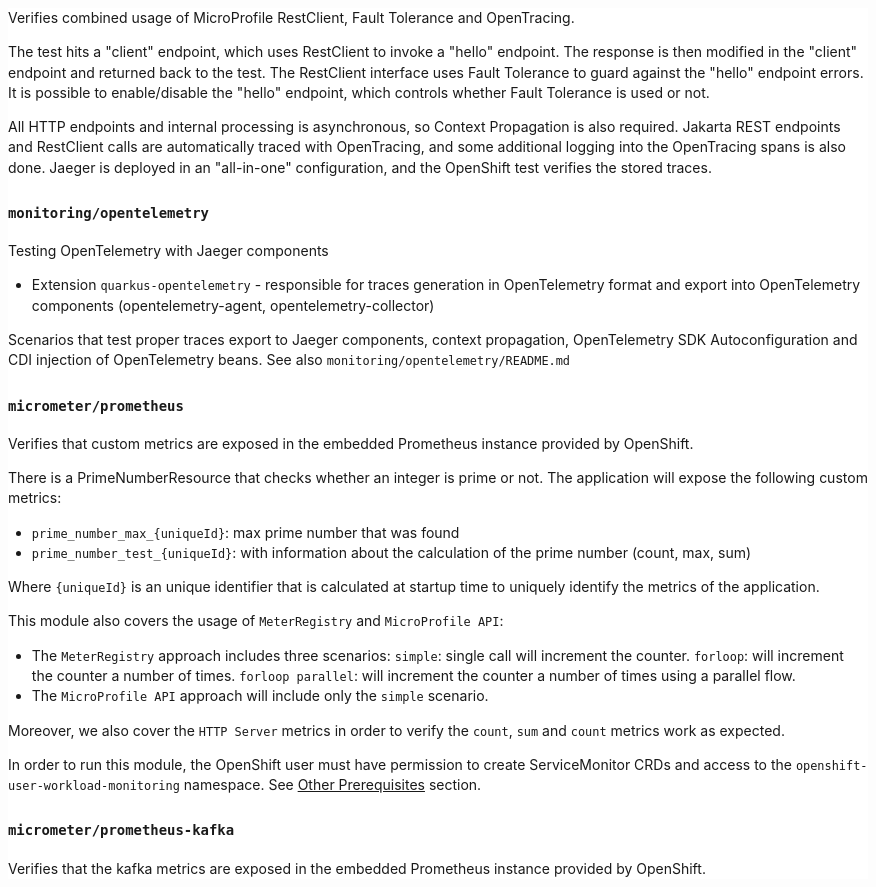 Verifies combined usage of MicroProfile RestClient, Fault Tolerance and OpenTracing.

The test hits a "client" endpoint, which uses RestClient to invoke a "hello" endpoint.
The response is then modified in the "client" endpoint and returned back to the test.
The RestClient interface uses Fault Tolerance to guard against the "hello" endpoint errors.
It is possible to enable/disable the "hello" endpoint, which controls whether Fault Tolerance is used or not.

All HTTP endpoints and internal processing is asynchronous, so Context Propagation is also required.
Jakarta REST endpoints and RestClient calls are automatically traced with OpenTracing, and some additional logging into the OpenTracing spans is also done.
Jaeger is deployed in an "all-in-one" configuration, and the OpenShift test verifies the stored traces.

### `monitoring/opentelemetry`

Testing OpenTelemetry with Jaeger components
 - Extension `quarkus-opentelemetry` - responsible for traces generation in OpenTelemetry format and export into OpenTelemetry components (opentelemetry-agent, opentelemetry-collector)

Scenarios that test proper traces export to Jaeger components, context propagation, OpenTelemetry SDK Autoconfiguration and CDI injection of OpenTelemetry beans.
See also `monitoring/opentelemetry/README.md`

### `micrometer/prometheus`

Verifies that custom metrics are exposed in the embedded Prometheus instance provided by OpenShift.

There is a PrimeNumberResource that checks whether an integer is prime or not. The application will expose the following custom metrics:
- `prime_number_max_{uniqueId}`: max prime number that was found
- `prime_number_test_{uniqueId}`: with information about the calculation of the prime number (count, max, sum)

Where `{uniqueId}` is an unique identifier that is calculated at startup time to uniquely identify the metrics of the application.

This module also covers the usage of `MeterRegistry` and `MicroProfile API`:

- The `MeterRegistry` approach includes three scenarios:
`simple`: single call will increment the counter.
`forloop`: will increment the counter a number of times.
`forloop parallel`: will increment the counter a number of times using a parallel flow.
- The `MicroProfile API` approach will include only the `simple` scenario.

Moreover, we also cover the `HTTP Server` metrics in order to verify the `count`, `sum` and `count` metrics work as expected.

In order to run this module, the OpenShift user must have permission to create ServiceMonitor CRDs and access to the `openshift-user-workload-monitoring` namespace. See [Other Prerequisites](#other-prerequisites) section.

### `micrometer/prometheus-kafka`

Verifies that the kafka metrics are exposed in the embedded Prometheus instance provided by OpenShift.
